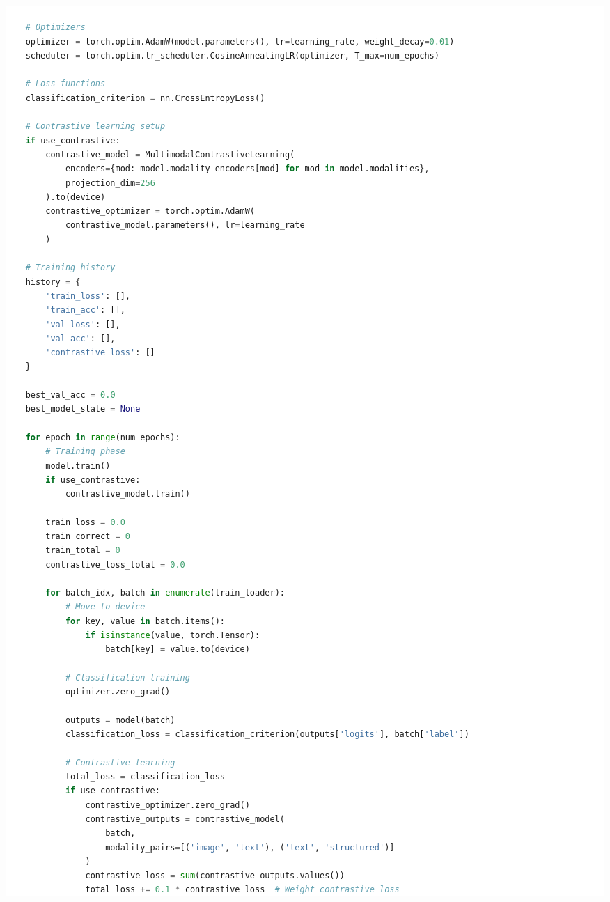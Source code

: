 ```python
    
    # Optimizers
    optimizer = torch.optim.AdamW(model.parameters(), lr=learning_rate, weight_decay=0.01)
    scheduler = torch.optim.lr_scheduler.CosineAnnealingLR(optimizer, T_max=num_epochs)
    
    # Loss functions
    classification_criterion = nn.CrossEntropyLoss()
    
    # Contrastive learning setup
    if use_contrastive:
        contrastive_model = MultimodalContrastiveLearning(
            encoders={mod: model.modality_encoders[mod] for mod in model.modalities},
            projection_dim=256
        ).to(device)
        contrastive_optimizer = torch.optim.AdamW(
            contrastive_model.parameters(), lr=learning_rate
        )
    
    # Training history
    history = {
        'train_loss': [],
        'train_acc': [],
        'val_loss': [],
        'val_acc': [],
        'contrastive_loss': []
    }
    
    best_val_acc = 0.0
    best_model_state = None
    
    for epoch in range(num_epochs):
        # Training phase
        model.train()
        if use_contrastive:
            contrastive_model.train()
        
        train_loss = 0.0
        train_correct = 0
        train_total = 0
        contrastive_loss_total = 0.0
        
        for batch_idx, batch in enumerate(train_loader):
            # Move to device
            for key, value in batch.items():
                if isinstance(value, torch.Tensor):
                    batch[key] = value.to(device)
            
            # Classification training
            optimizer.zero_grad()
            
            outputs = model(batch)
            classification_loss = classification_criterion(outputs['logits'], batch['label'])
            
            # Contrastive learning
            total_loss = classification_loss
            if use_contrastive:
                contrastive_optimizer.zero_grad()
                contrastive_outputs = contrastive_model(
                    batch, 
                    modality_pairs=[('image', 'text'), ('text', 'structured')]
                )
                contrastive_loss = sum(contrastive_outputs.values())
                total_loss += 0.1 * contrastive_loss  # Weight contrastive loss
```